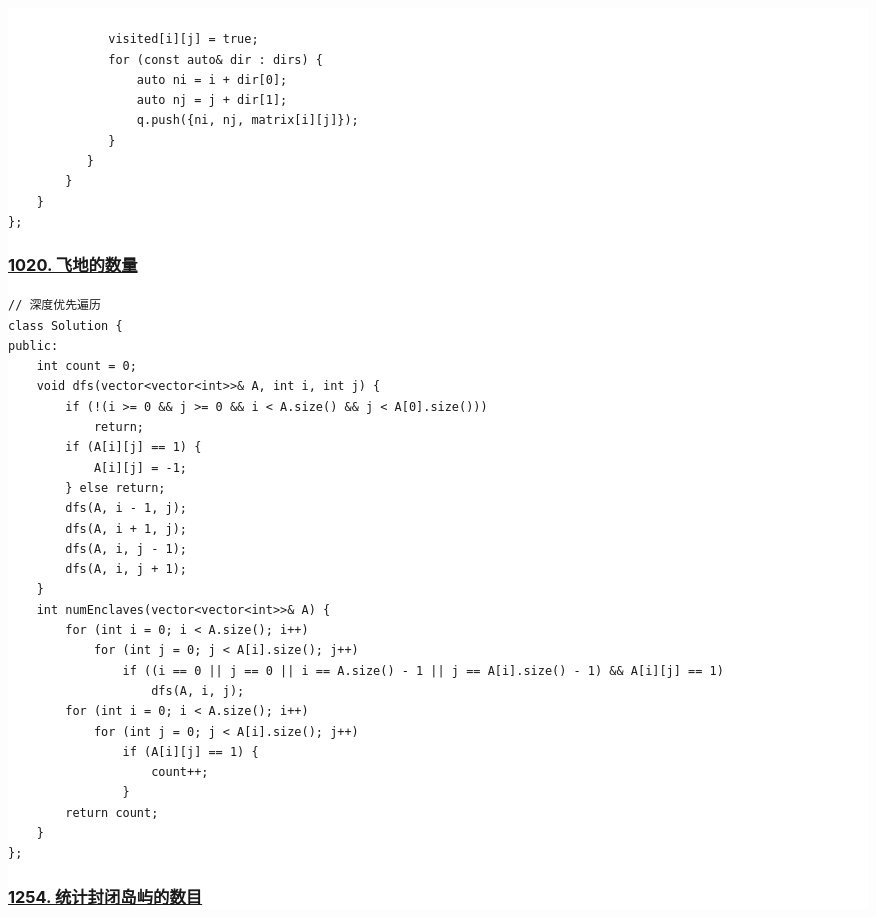 ```C++{.line-numbers}

              visited[i][j] = true;
              for (const auto& dir : dirs) {
                  auto ni = i + dir[0];
                  auto nj = j + dir[1];
                  q.push({ni, nj, matrix[i][j]});
              }
           }
        }
    }
};
```

<a id="1020"></a>

### [1020. 飞地的数量](#TopicSummary)

```C++{.line-numbers}
// 深度优先遍历
class Solution {
public:
    int count = 0;
    void dfs(vector<vector<int>>& A, int i, int j) {
        if (!(i >= 0 && j >= 0 && i < A.size() && j < A[0].size()))
            return;
        if (A[i][j] == 1) {
            A[i][j] = -1;
        } else return;
        dfs(A, i - 1, j);
        dfs(A, i + 1, j);
        dfs(A, i, j - 1);
        dfs(A, i, j + 1);
    }
    int numEnclaves(vector<vector<int>>& A) {
        for (int i = 0; i < A.size(); i++)
            for (int j = 0; j < A[i].size(); j++)
                if ((i == 0 || j == 0 || i == A.size() - 1 || j == A[i].size() - 1) && A[i][j] == 1)
                    dfs(A, i, j);
        for (int i = 0; i < A.size(); i++)
            for (int j = 0; j < A[i].size(); j++)
                if (A[i][j] == 1) {
                    count++;
                }
        return count;
    }
};
```

<a id="1245"></a>

### [1254. 统计封闭岛屿的数目](#TopicSummary)
